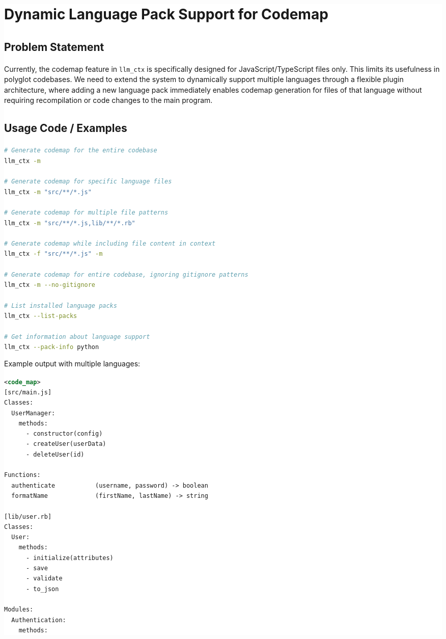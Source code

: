 # Dynamic Language Pack Support for Codemap

## Problem Statement

Currently, the codemap feature in `llm_ctx` is specifically designed for JavaScript/TypeScript files only. This limits its usefulness in polyglot codebases. We need to extend the system to dynamically support multiple languages through a flexible plugin architecture, where adding a new language pack immediately enables codemap generation for files of that language without requiring recompilation or code changes to the main program.

## Usage Code / Examples

```bash
# Generate codemap for the entire codebase
llm_ctx -m

# Generate codemap for specific language files
llm_ctx -m "src/**/*.js"

# Generate codemap for multiple file patterns
llm_ctx -m "src/**/*.js,lib/**/*.rb"

# Generate codemap while including file content in context
llm_ctx -f "src/**/*.js" -m

# Generate codemap for entire codebase, ignoring gitignore patterns
llm_ctx -m --no-gitignore

# List installed language packs
llm_ctx --list-packs

# Get information about language support
llm_ctx --pack-info python
```

Example output with multiple languages:

```xml
<code_map>
[src/main.js]
Classes:
  UserManager:
    methods:
      - constructor(config)
      - createUser(userData)
      - deleteUser(id)

Functions:
  authenticate           (username, password) -> boolean
  formatName             (firstName, lastName) -> string

[lib/user.rb]
Classes:
  User:
    methods:
      - initialize(attributes)
      - save
      - validate
      - to_json

Modules:
  Authentication:
    methods:
```